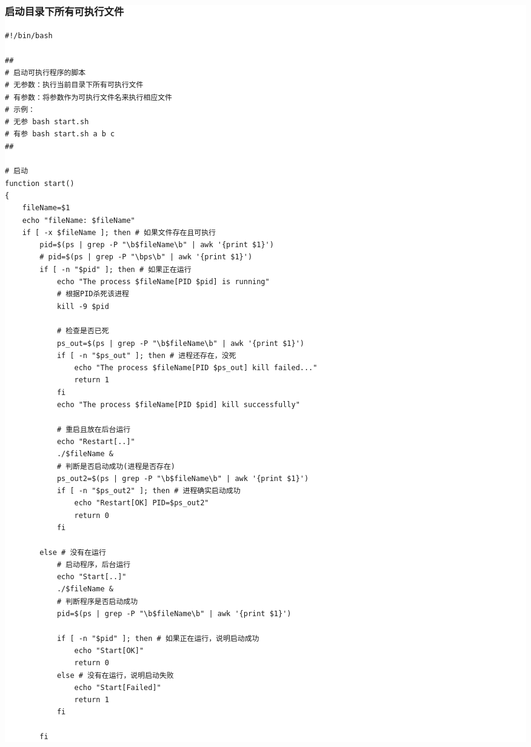 

### 启动目录下所有可执行文件

```shell
#!/bin/bash

##
# 启动可执行程序的脚本
# 无参数：执行当前目录下所有可执行文件
# 有参数：将参数作为可执行文件名来执行相应文件
# 示例：
# 无参 bash start.sh
# 有参 bash start.sh a b c       
##

# 启动
function start()
{
    fileName=$1
    echo "fileName: $fileName"
    if [ -x $fileName ]; then # 如果文件存在且可执行
        pid=$(ps | grep -P "\b$fileName\b" | awk '{print $1}')
        # pid=$(ps | grep -P "\bps\b" | awk '{print $1}')
        if [ -n "$pid" ]; then # 如果正在运行
            echo "The process $fileName[PID $pid] is running"
            # 根据PID杀死该进程
            kill -9 $pid

            # 检查是否已死
            ps_out=$(ps | grep -P "\b$fileName\b" | awk '{print $1}')
            if [ -n "$ps_out" ]; then # 进程还存在，没死
                echo "The process $fileName[PID $ps_out] kill failed..."
                return 1
            fi
            echo "The process $fileName[PID $pid] kill successfully"

            # 重启且放在后台运行
            echo "Restart[..]"
            ./$fileName &
            # 判断是否启动成功(进程是否存在)
            ps_out2=$(ps | grep -P "\b$fileName\b" | awk '{print $1}')
            if [ -n "$ps_out2" ]; then # 进程确实启动成功
                echo "Restart[OK] PID=$ps_out2"
                return 0
            fi

        else # 没有在运行
            # 启动程序，后台运行
            echo "Start[..]"
            ./$fileName &
            # 判断程序是否启动成功
            pid=$(ps | grep -P "\b$fileName\b" | awk '{print $1}')
            
            if [ -n "$pid" ]; then # 如果正在运行，说明启动成功
                echo "Start[OK]"
                return 0
            else # 没有在运行，说明启动失败
                echo "Start[Failed]"
                return 1
            fi
            
        fi

```